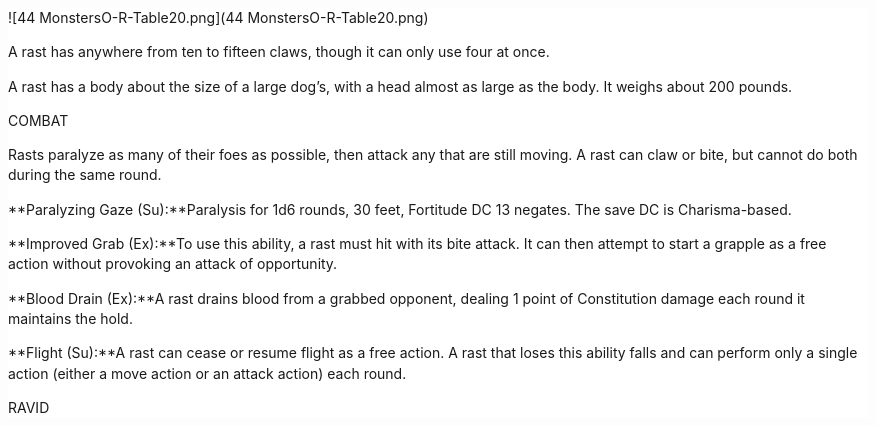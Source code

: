 


































![44 MonstersO-R-Table20.png](44 MonstersO-R-Table20.png)

A rast has anywhere from ten to fifteen claws, though it can only use four at once.

A rast has a body about the size of a large dog’s, with a head almost as large as the body. It weighs about 200 pounds.

COMBAT

Rasts paralyze as many of their foes as possible, then attack any that are still moving. A rast can claw or bite, but cannot do both during the same round.

**Paralyzing Gaze (Su):**Paralysis for 1d6 rounds, 30 feet, Fortitude DC 13 negates. The save DC is Charisma-based.

**Improved Grab (Ex):**To use this ability, a rast must hit with its bite attack. It can then attempt to start a grapple as a free action without provoking an attack of opportunity.

**Blood Drain (Ex):**A rast drains blood from a grabbed opponent, dealing 1 point of Constitution damage each round it maintains the hold.

**Flight (Su):**A rast can cease or resume flight as a free action. A rast that loses this ability falls and can perform only a single action (either a move action or an attack action) each round.





RAVID













